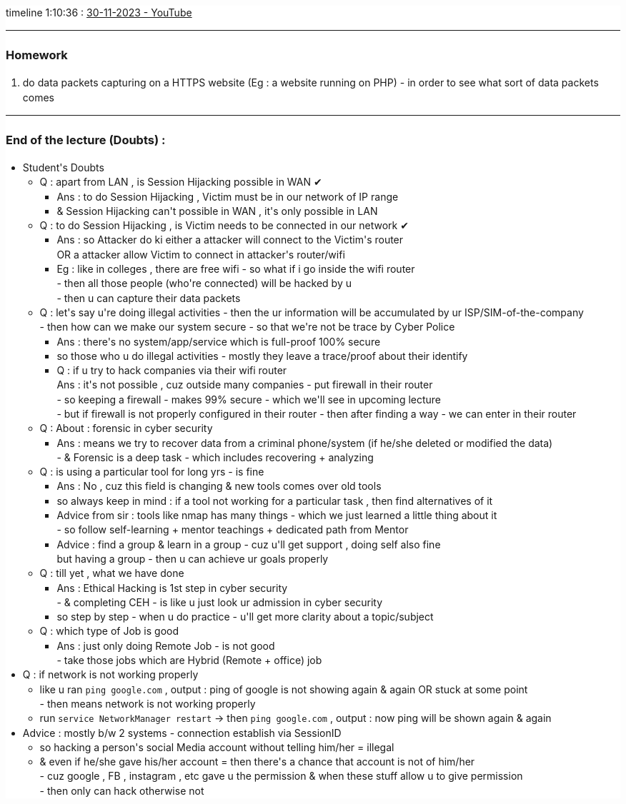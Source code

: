 timeline 1:10:36 : [30-11-2023 - YouTube](https://www.youtube.com/watch?v=R0c_U-cNTlM)

---
### Homework
1. do data packets capturing on a HTTPS website (Eg : a website running on PHP) - in order to see what sort of data packets comes

---
### End of the lecture (Doubts) :
- Student's Doubts
	- Q : apart from LAN , is Session Hijacking possible in WAN ✔
		- Ans : to do Session Hijacking , Victim must be in our network of IP range
		- & Session Hijacking can't possible in WAN , it's only possible in LAN 
	- Q : to do Session Hijacking , is Victim needs to be connected in our network  ✔
		- Ans : so Attacker do ki either a attacker will connect to the Victim's router <br>OR a attacker allow Victim to connect in attacker's router/wifi
		- Eg : like in colleges , there are free wifi - so what if i go inside the wifi router <br>- then all those people (who're connected) will be hacked by u <br>- then u can capture their data packets
	- Q : let's say u're doing illegal activities - then the ur information will be accumulated by ur ISP/SIM-of-the-company <br>- then how can we make our system secure - so that we're not be trace by Cyber Police
		- Ans : there's no system/app/service which is full-proof 100% secure
		- so those who u do illegal activities - mostly they leave a trace/proof about their identify
		- Q : if u try to hack companies via their wifi router <br>Ans : it's not possible , cuz outside many companies - put firewall in their router <br>- so keeping a firewall - makes 99% secure - which we'll see in upcoming lecture <br>- but if firewall is not properly configured in their router - then after finding a way - we can enter in their router
	- Q : About : forensic in cyber security
		- Ans : means we try to recover data from a criminal phone/system (if he/she deleted or modified the data) <br>- & Forensic is a deep task - which includes recovering + analyzing
	- Q : is using a particular tool for long yrs - is fine
		- Ans : No , cuz this field is changing & new tools comes over old tools
		- so always keep in mind : if a tool not working for a particular task , then find alternatives of it
		- Advice from sir : tools like nmap has many things - which we just learned a little thing about it <br>- so follow self-learning + mentor teachings + dedicated path from Mentor
		- Advice : find a group & learn in a group - cuz u'll get support , doing self also fine <br>but having a group - then u can achieve ur goals properly
	- Q : till yet , what we have done
		- Ans : Ethical Hacking is 1st step in cyber security  <br>- & completing CEH - is like u just look ur admission in cyber security
		- so step by step - when u do practice - u'll get more clarity about a topic/subject
	- Q : which type of Job is good 
		- Ans : just only doing Remote Job - is not good <br>- take those jobs which are Hybrid (Remote + office) job
- Q : if network is not working properly 
	- like u ran `ping google.com` , output : ping of google is not showing again & again OR stuck at some point<br>- then means network is not working properly
	- run `service NetworkManager restart` -> then `ping google.com` , output : now ping will be shown again & again
- Advice : mostly b/w 2 systems - connection establish via SessionID
	- so hacking a person's social Media account without telling him/her = illegal
	- & even if he/she gave his/her account = then there's a chance that account is not of him/her <br>- cuz google , FB , instagram , etc gave u the permission & when these stuff allow u to give permission <br>- then only can hack otherwise not 


